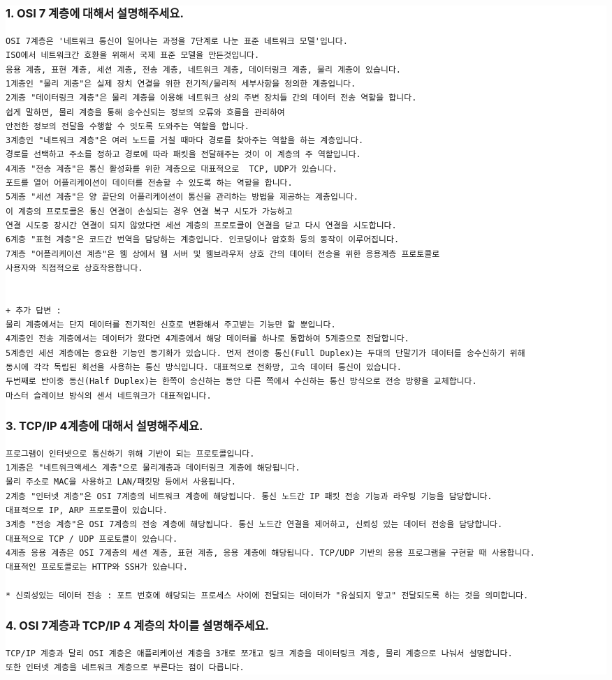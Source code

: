 ### 1\. OSI 7 계층에 대해서 설명해주세요.

```
OSI 7계층은 '네트워크 통신이 일어나는 과정을 7단계로 나눈 표준 네트워크 모델'입니다.
ISO에서 네트워크간 호환을 위해서 국제 표준 모델을 만든것입니다.
응용 계층, 표현 계층, 세션 계층, 전송 계층, 네트워크 계층, 데이터링크 계층, 물리 계층이 있습니다.
1계층인 "물리 계층"은 실제 장치 연결을 위한 전기적/물리적 세부사항을 정의한 계층입니다.
2계층 "데이터링크 계층"은 물리 계층을 이용해 네트워크 상의 주변 장치들 간의 데이터 전송 역할을 합니다.
쉽게 말하면, 물리 계층을 통해 송수신되는 정보의 오류와 흐름을 관리하여
안전한 정보의 전달을 수행할 수 잇도록 도와주는 역할을 합니다.
3계층인 "네트워크 계층"은 여러 노드를 거칠 때마다 경로를 찾아주는 역할을 하는 계층입니다.
경로를 선택하고 주소를 정하고 경로에 따라 패킷을 전달해주는 것이 이 계층의 주 역할입니다.
4계층 "전송 계층"은 통신 활성화를 위한 계층으로 대표적으로  TCP, UDP가 있습니다.
포트를 열어 어플리케이션이 데이터를 전송할 수 있도록 하는 역할을 합니다.
5계층 "세션 계층"은 양 끝단의 어플리케이션이 통신을 관리하는 방법을 제공하는 계층입니다.
이 계층의 프로토콜은 통신 연결이 손실되는 경우 연결 복구 시도가 가능하고
연결 시도중 장시간 연결이 되지 않았다면 세션 계층의 프로토콜이 연결을 닫고 다시 연결을 시도합니다.
6계층 "표현 계층"은 코드간 번역을 담당하는 계층입니다. 인코딩이나 암호화 등의 동작이 이루어집니다.
7계층 "어플리케이션 계층"은 웹 상에서 웹 서버 및 웹브라우저 상호 간의 데이터 전송을 위한 응용계층 프로토콜로
사용자와 직접적으로 상호작용합니다.


+ 추가 답변 :
물리 계층에서는 단지 데이터를 전기적인 신호로 변환해서 주고받는 기능만 할 뿐입니다.
4계층인 전송 계층에서는 데이터가 왔다면 4계층에서 해당 데이터를 하나로 통합하여 5계층으로 전달합니다.
5계층인 세션 계층에는 중요한 기능인 동기화가 있습니다. 먼저 전이중 통신(Full Duplex)는 두대의 단말기가 데이터를 송수신하기 위해
동시에 각각 독립된 회선을 사용하는 통신 방식입니다. 대표적으로 전화망, 고속 데이터 통신이 있습니다.
두번째로 반이중 동신(Half Duplex)는 한쪽이 송신하는 동안 다른 쪽에서 수신하는 통신 방식으로 전송 방향을 교체합니다.
마스터 슬레이브 방식의 센서 네트워크가 대표적입니다.
```

### 3\. TCP/IP 4계층에 대해서 설명해주세요.

```
프로그램이 인터넷으로 통신하기 위해 기반이 되는 프로토콜입니다.
1계층은 "네트워크액세스 계층"으로 물리계층과 데이터링크 계층에 해당됩니다.
물리 주소로 MAC을 사용하고 LAN/패킷망 등에서 사용됩니다.
2계층 "인터넷 계층"은 OSI 7계층의 네트워크 계층에 해당됩니다. 통신 노드간 IP 패킷 전송 기능과 라우팅 기능을 담당합니다.
대표적으로 IP, ARP 프로토콜이 있습니다.
3계층 "전송 계층"은 OSI 7계층의 전송 계층에 해당됩니다. 통신 노드간 연결을 제어하고, 신뢰성 있는 데이터 전송을 담당합니다.
대표적으로 TCP / UDP 프로토콜이 있습니다.
4계층 응용 계층은 OSI 7계층의 세션 계층, 표현 계층, 응용 계층에 해당됩니다. TCP/UDP 기반의 응용 프로그램을 구현할 때 사용합니다.
대표적인 프로토콜로는 HTTP와 SSH가 있습니다.

* 신뢰성있는 데이터 전송 : 포트 번호에 해당되는 프로세스 사이에 전달되는 데이터가 "유실되지 앟고" 전달되도록 하는 것을 의미합니다.
```

### 4\. OSI 7계층과 TCP/IP 4 계층의 차이를 설명해주세요.

```
TCP/IP 계층과 달리 OSI 계층은 애플리케이션 계층을 3개로 쪼개고 링크 계층을 데이터링크 계층, 물리 계층으로 나눠서 설명합니다.
또한 인터넷 계층을 네트워크 계층으로 부른다는 점이 다릅니다.
```
